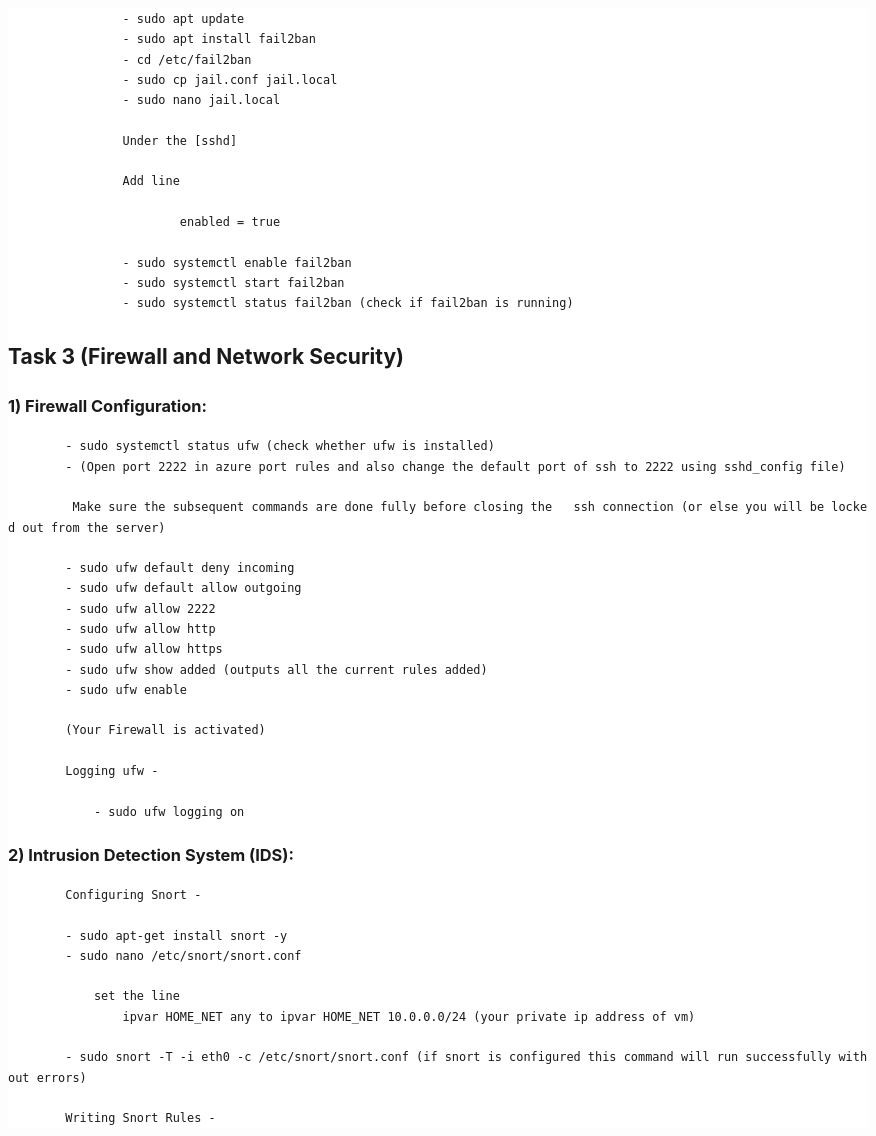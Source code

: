                     - sudo apt update
                    - sudo apt install fail2ban
                    - cd /etc/fail2ban
                    - sudo cp jail.conf jail.local
                    - sudo nano jail.local

                    Under the [sshd]

                    Add line    
                            
                            enabled = true

                    - sudo systemctl enable fail2ban
                    - sudo systemctl start fail2ban
                    - sudo systemctl status fail2ban (check if fail2ban is running)


## Task 3 (Firewall and Network Security)


### 1) Firewall Configuration:

            - sudo systemctl status ufw (check whether ufw is installed)
            - (Open port 2222 in azure port rules and also change the default port of ssh to 2222 using sshd_config file)

             Make sure the subsequent commands are done fully before closing the   ssh connection (or else you will be locked out from the server)

            - sudo ufw default deny incoming
            - sudo ufw default allow outgoing
            - sudo ufw allow 2222
            - sudo ufw allow http
            - sudo ufw allow https
            - sudo ufw show added (outputs all the current rules added)
            - sudo ufw enable
            
            (Your Firewall is activated)

            Logging ufw -

                - sudo ufw logging on

### 2) Intrusion Detection System (IDS):

            Configuring Snort -

            - sudo apt-get install snort -y
            - sudo nano /etc/snort/snort.conf

                set the line 
                    ipvar HOME_NET any to ipvar HOME_NET 10.0.0.0/24 (your private ip address of vm)

            - sudo snort -T -i eth0 -c /etc/snort/snort.conf (if snort is configured this command will run successfully without errors)

            Writing Snort Rules -
